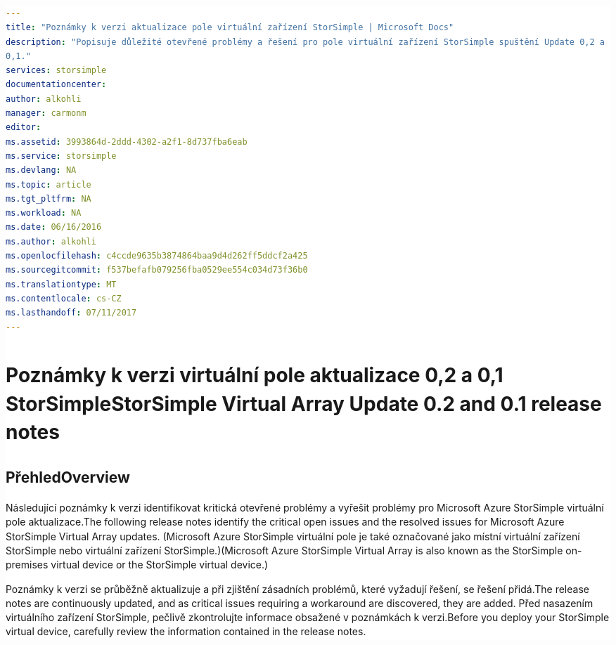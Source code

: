 ```yaml
---
title: "Poznámky k verzi aktualizace pole virtuální zařízení StorSimple | Microsoft Docs"
description: "Popisuje důležité otevřené problémy a řešení pro pole virtuální zařízení StorSimple spuštění Update 0,2 a 0,1."
services: storsimple
documentationcenter: 
author: alkohli
manager: carmonm
editor: 
ms.assetid: 3993864d-2ddd-4302-a2f1-8d737fba6eab
ms.service: storsimple
ms.devlang: NA
ms.topic: article
ms.tgt_pltfrm: NA
ms.workload: NA
ms.date: 06/16/2016
ms.author: alkohli
ms.openlocfilehash: c4ccde9635b3874864baa9d4d262ff5ddcf2a425
ms.sourcegitcommit: f537befafb079256fba0529ee554c034d73f36b0
ms.translationtype: MT
ms.contentlocale: cs-CZ
ms.lasthandoff: 07/11/2017
---
```

# <a name="storsimple-virtual-array-update-02-and-01-release-notes"></a><span data-ttu-id="beba7-103">Poznámky k verzi virtuální pole aktualizace 0,2 a 0,1 StorSimple</span><span class="sxs-lookup"><span data-stu-id="beba7-103">StorSimple Virtual Array Update 0.2 and 0.1 release notes</span></span>
## <a name="overview"></a><span data-ttu-id="beba7-104">Přehled</span><span class="sxs-lookup"><span data-stu-id="beba7-104">Overview</span></span>
<span data-ttu-id="beba7-105">Následující poznámky k verzi identifikovat kritická otevřené problémy a vyřešit problémy pro Microsoft Azure StorSimple virtuální pole aktualizace.</span><span class="sxs-lookup"><span data-stu-id="beba7-105">The following release notes identify the critical open issues and the resolved issues for Microsoft Azure StorSimple Virtual Array updates.</span></span> <span data-ttu-id="beba7-106">(Microsoft Azure StorSimple virtuální pole je také označované jako místní virtuální zařízení StorSimple nebo virtuální zařízení StorSimple.)</span><span class="sxs-lookup"><span data-stu-id="beba7-106">(Microsoft Azure StorSimple Virtual Array is also known as the StorSimple on-premises virtual device or the StorSimple virtual device.)</span></span> 

<span data-ttu-id="beba7-107">Poznámky k verzi se průběžně aktualizuje a při zjištění zásadních problémů, které vyžadují řešení, se řešení přidá.</span><span class="sxs-lookup"><span data-stu-id="beba7-107">The release notes are continuously updated, and as critical issues requiring a workaround are discovered, they are added.</span></span> <span data-ttu-id="beba7-108">Před nasazením virtuálního zařízení StorSimple, pečlivě zkontrolujte informace obsažené v poznámkách k verzi.</span><span class="sxs-lookup"><span data-stu-id="beba7-108">Before you deploy your StorSimple virtual device, carefully review the information contained in the release notes.</span></span>
